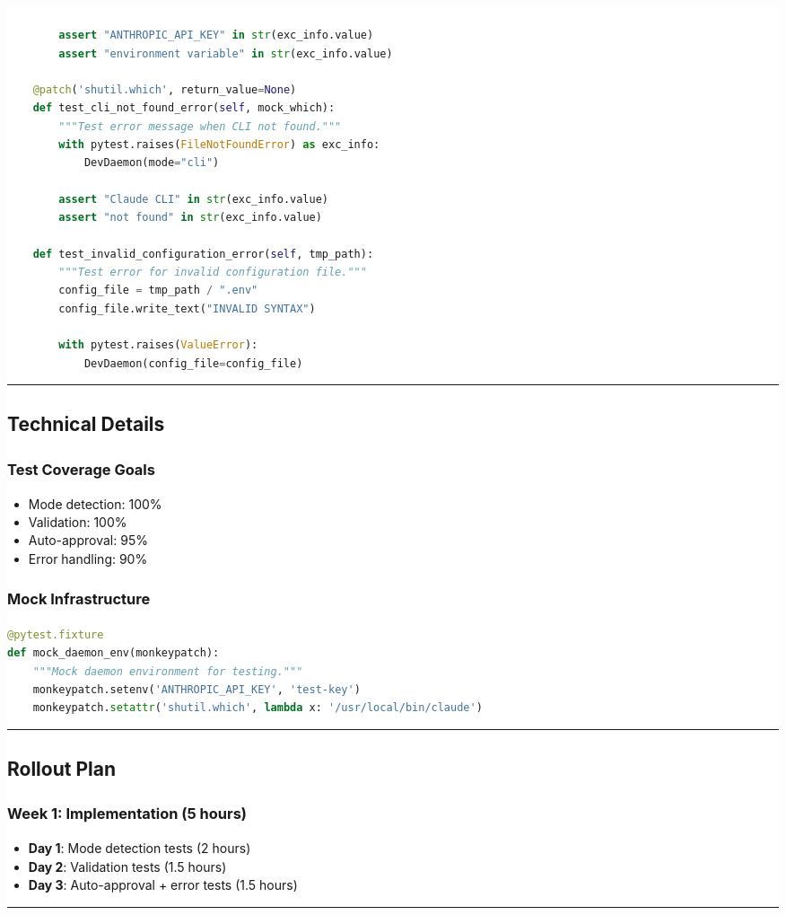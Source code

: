 ```python

        assert "ANTHROPIC_API_KEY" in str(exc_info.value)
        assert "environment variable" in str(exc_info.value)

    @patch('shutil.which', return_value=None)
    def test_cli_not_found_error(self, mock_which):
        """Test error message when CLI not found."""
        with pytest.raises(FileNotFoundError) as exc_info:
            DevDaemon(mode="cli")

        assert "Claude CLI" in str(exc_info.value)
        assert "not found" in str(exc_info.value)

    def test_invalid_configuration_error(self, tmp_path):
        """Test error for invalid configuration file."""
        config_file = tmp_path / ".env"
        config_file.write_text("INVALID SYNTAX")

        with pytest.raises(ValueError):
            DevDaemon(config_file=config_file)
```

---

## Technical Details

### Test Coverage Goals
- Mode detection: 100%
- Validation: 100%
- Auto-approval: 95%
- Error handling: 90%

### Mock Infrastructure
```python
@pytest.fixture
def mock_daemon_env(monkeypatch):
    """Mock daemon environment for testing."""
    monkeypatch.setenv('ANTHROPIC_API_KEY', 'test-key')
    monkeypatch.setattr('shutil.which', lambda x: '/usr/local/bin/claude')
```

---

## Rollout Plan

### Week 1: Implementation (5 hours)
- **Day 1**: Mode detection tests (2 hours)
- **Day 2**: Validation tests (1.5 hours)
- **Day 3**: Auto-approval + error tests (1.5 hours)

---